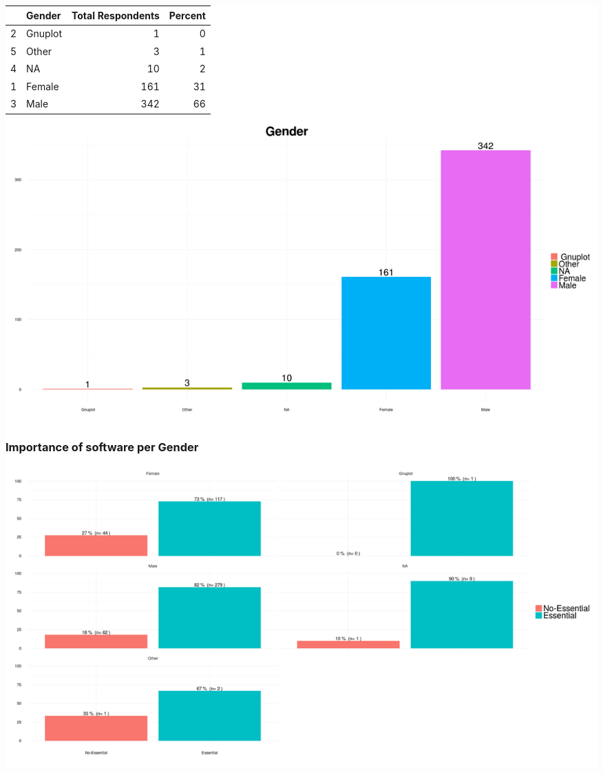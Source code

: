 
|   |Gender  | Total Respondents| Percent|
|:--|:-------|-----------------:|-------:|
|2  |Gnuplot |                 1|       0|
|5  |Other   |                 3|       1|
|4  |NA      |                10|       2|
|1  |Female  |               161|      31|
|3  |Male    |               342|      66|

![](crossTabulation_files/figure-html/unnamed-chunk-37-1.png)

### Importance of software per Gender

![](crossTabulation_files/figure-html/unnamed-chunk-38-1.png)
